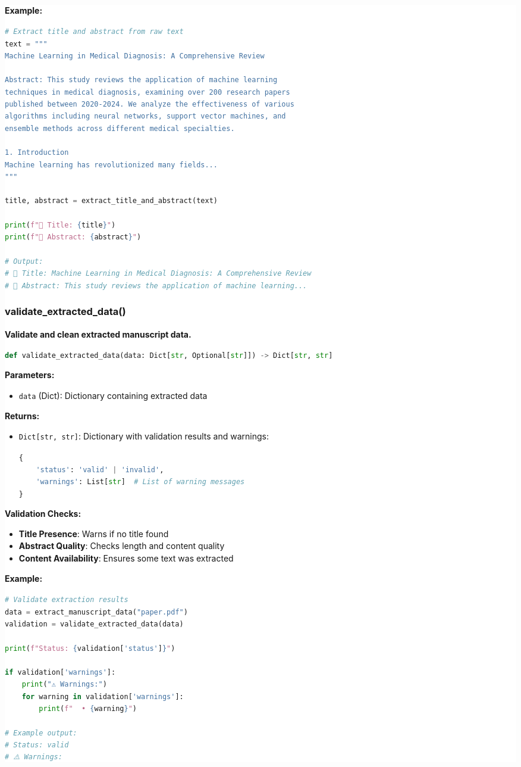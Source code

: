 **Example:**
```python
# Extract title and abstract from raw text
text = """
Machine Learning in Medical Diagnosis: A Comprehensive Review

Abstract: This study reviews the application of machine learning 
techniques in medical diagnosis, examining over 200 research papers
published between 2020-2024. We analyze the effectiveness of various
algorithms including neural networks, support vector machines, and
ensemble methods across different medical specialties.

1. Introduction
Machine learning has revolutionized many fields...
"""

title, abstract = extract_title_and_abstract(text)

print(f"📄 Title: {title}")
print(f"📝 Abstract: {abstract}")

# Output:
# 📄 Title: Machine Learning in Medical Diagnosis: A Comprehensive Review
# 📝 Abstract: This study reviews the application of machine learning...
```

### validate_extracted_data()

**Validate and clean extracted manuscript data.**

```python
def validate_extracted_data(data: Dict[str, Optional[str]]) -> Dict[str, str]
```

**Parameters:**
- `data` (Dict): Dictionary containing extracted data

**Returns:**
- `Dict[str, str]`: Dictionary with validation results and warnings:
  ```python
  {
      'status': 'valid' | 'invalid',
      'warnings': List[str]  # List of warning messages
  }
  ```

**Validation Checks:**
- **Title Presence**: Warns if no title found
- **Abstract Quality**: Checks length and content quality
- **Content Availability**: Ensures some text was extracted

**Example:**
```python
# Validate extraction results
data = extract_manuscript_data("paper.pdf")
validation = validate_extracted_data(data)

print(f"Status: {validation['status']}")

if validation['warnings']:
    print("⚠️ Warnings:")
    for warning in validation['warnings']:
        print(f"  • {warning}")
        
# Example output:
# Status: valid
# ⚠️ Warnings:
```